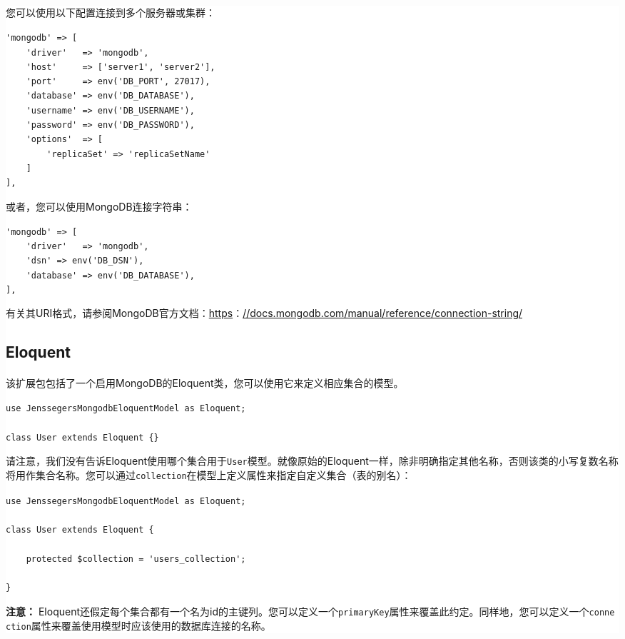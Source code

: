 您可以使用以下配置连接到多个服务器或集群：

```
'mongodb' => [
    'driver'   => 'mongodb',
    'host'     => ['server1', 'server2'],
    'port'     => env('DB_PORT', 27017),
    'database' => env('DB_DATABASE'),
    'username' => env('DB_USERNAME'),
    'password' => env('DB_PASSWORD'),
    'options'  => [
        'replicaSet' => 'replicaSetName'
    ]
],
```

或者，您可以使用MongoDB连接字符串：

```
'mongodb' => [
    'driver'   => 'mongodb',
    'dsn' => env('DB_DSN'),
    'database' => env('DB_DATABASE'),
],
```

有关其URI格式，请参阅MongoDB官方文档：[https](https://docs.mongodb.com/manual/reference/connection-string/)：[//docs.mongodb.com/manual/reference/connection-string/](https://docs.mongodb.com/manual/reference/connection-string/)

Eloquent
--------

该扩展包包括了一个启用MongoDB的Eloquent类，您可以使用它来定义相应集合的模型。

```
use JenssegersMongodbEloquentModel as Eloquent;

class User extends Eloquent {}
```

请注意，我们没有告诉Eloquent使用哪个集合用于`User`模型。就像原始的Eloquent一样，除非明确指定其他名称，否则该类的小写复数名称将用作集合名称。您可以通过`collection`在模型上定义属性来指定自定义集合（表的别名）：

```
use JenssegersMongodbEloquentModel as Eloquent;

class User extends Eloquent {

    protected $collection = 'users_collection';

}
```

**注意：** Eloquent还假定每个集合都有一个名为id的主键列。您可以定义一个`primaryKey`属性来覆盖此约定。同样地，您可以定义一个`connection`属性来覆盖使用模型时应该使用的数据库连接的名称。
